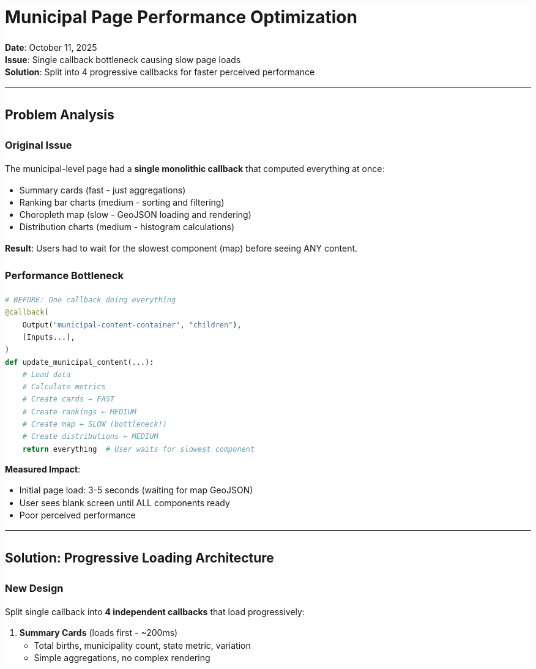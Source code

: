 # Municipal Page Performance Optimization

**Date**: October 11, 2025  
**Issue**: Single callback bottleneck causing slow page loads  
**Solution**: Split into 4 progressive callbacks for faster perceived performance

---

## Problem Analysis

### Original Issue
The municipal-level page had a **single monolithic callback** that computed everything at once:
- Summary cards (fast - just aggregations)
- Ranking bar charts (medium - sorting and filtering)  
- Choropleth map (slow - GeoJSON loading and rendering)
- Distribution charts (medium - histogram calculations)

**Result**: Users had to wait for the slowest component (map) before seeing ANY content.

### Performance Bottleneck
```python
# BEFORE: One callback doing everything
@callback(
    Output("municipal-content-container", "children"),
    [Inputs...],
)
def update_municipal_content(...):
    # Load data
    # Calculate metrics
    # Create cards ← FAST
    # Create rankings ← MEDIUM
    # Create map ← SLOW (bottleneck!)
    # Create distributions ← MEDIUM
    return everything  # User waits for slowest component
```

**Measured Impact**:
- Initial page load: 3-5 seconds (waiting for map GeoJSON)
- User sees blank screen until ALL components ready
- Poor perceived performance

---

## Solution: Progressive Loading Architecture

### New Design
Split single callback into **4 independent callbacks** that load progressively:

1. **Summary Cards** (loads first - ~200ms)
   - Total births, municipality count, state metric, variation
   - Simple aggregations, no complex rendering
